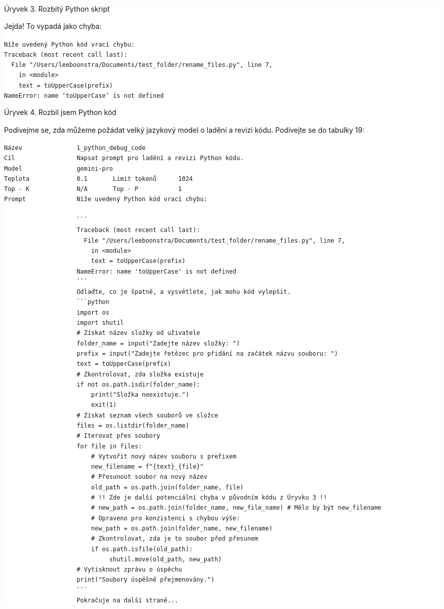 ```python
```
Úryvek 3. Rozbitý Python skript

Jejda! To vypadá jako chyba:

```
Níže uvedený Python kód vrací chybu:
Traceback (most recent call last):
  File "/Users/leeboonstra/Documents/test_folder/rename_files.py", line 7,
    in <module>
    text = toUpperCase(prefix)
NameError: name ‘toUpperCase’ is not defined
```
Úryvek 4. Rozbil jsem Python kód

Podívejme se, zda můžeme požádat velký jazykový model o ladění a revizi kódu. Podívejte se do
tabulky 19:

```
Název               1_python_debug_code
Cíl                 Napsat prompt pro ladění a revizi Python kódu.
Model               gemini-pro
Teplota             0.1       Limit tokenů      1024
Top - K             N/A       Top - P           1
Prompt              Níže uvedený Python kód vrací chybu:

                    ```
                    Traceback (most recent call last):
                      File "/Users/leeboonstra/Documents/test_folder/rename_files.py", line 7,
                        in <module>
                        text = toUpperCase(prefix)
                    NameError: name 'toUpperCase' is not defined
                    ```
                    Odlaďte, co je špatně, a vysvětlete, jak mohu kód vylepšit.
                    ```python
                    import os
                    import shutil
                    # Získat název složky od uživatele
                    folder_name = input("Zadejte název složky: ")
                    prefix = input("Zadejte řetězec pro přidání na začátek názvu souboru: ")
                    text = toUpperCase(prefix)
                    # Zkontrolovat, zda složka existuje
                    if not os.path.isdir(folder_name):
                        print("Složka neexistuje.")
                        exit(1)
                    # Získat seznam všech souborů ve složce
                    files = os.listdir(folder_name)
                    # Iterovat přes soubory
                    for file in files:
                        # Vytvořit nový název souboru s prefixem
                        new_filename = f"{text}_{file}"
                        # Přesunout soubor na nový název
                        old_path = os.path.join(folder_name, file)
                        # !! Zde je další potenciální chyba v původním kódu z Úryvku 3 !!
                        # new_path = os.path.join(folder_name, new_file_name) # Mělo by být new_filename
                        # Opraveno pro konzistenci s chybou výše:
                        new_path = os.path.join(folder_name, new_filename)
                        # Zkontrolovat, zda je to soubor před přesunem
                        if os.path.isfile(old_path):
                             shutil.move(old_path, new_path)
                    # Vytisknout zprávu o úspěchu
                    print("Soubory úspěšně přejmenovány.")
                    ```
                    Pokračuje na další straně...
```